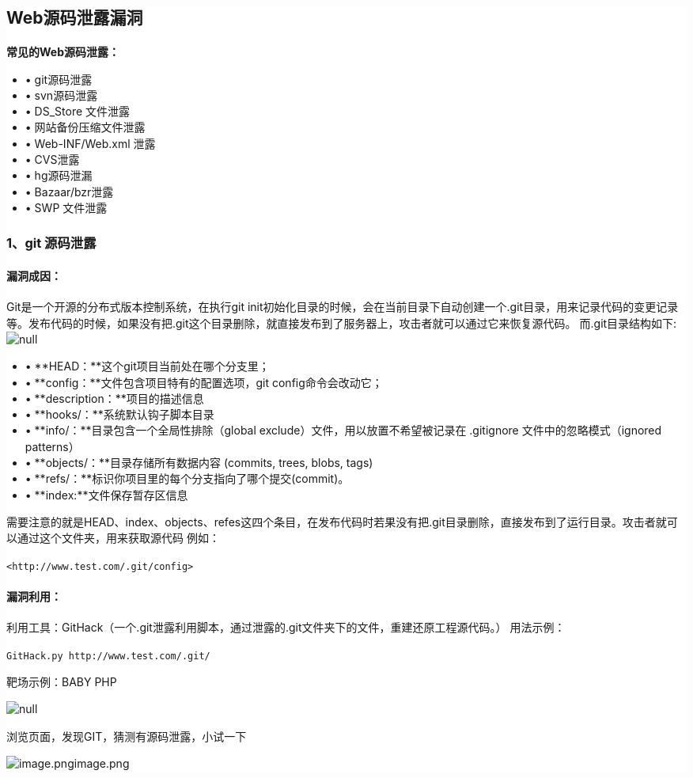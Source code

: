 ## Web源码泄露漏洞

**常见的Web源码泄露：**

- • git源码泄露
- • svn源码泄露
- • DS_Store 文件泄露
- • 网站备份压缩文件泄露
- • Web-INF/Web.xml 泄露
- • CVS泄露
- • hg源码泄漏
- • Bazaar/bzr泄露
- • SWP 文件泄露

### 1、git 源码泄露

#### 漏洞成因：

Git是一个开源的分布式版本控制系统，在执行git init初始化目录的时候，会在当前目录下自动创建一个.git目录，用来记录代码的变更记录等。发布代码的时候，如果没有把.git这个目录删除，就直接发布到了服务器上，攻击者就可以通过它来恢复源代码。
而.git目录结构如下:
![null](http://cdn.33129999.xyz/mk_img/1665492399_634565afccc92e831df5f.png!small)

- • **HEAD：**这个git项目当前处在哪个分支里；
- • **config：**文件包含项目特有的配置选项，git config命令会改动它；
- • **description：**项目的描述信息
- • **hooks/：**系统默认钩子脚本目录
- • **info/：**目录包含一个全局性排除（global exclude）文件，用以放置不希望被记录在 .gitignore 文件中的忽略模式（ignored patterns）
- • **objects/：**目录存储所有数据内容 (commits, trees, blobs, tags)
- • **refs/：**标识你项目里的每个分支指向了哪个提交(commit)。
- • **index:**文件保存暂存区信息

需要注意的就是HEAD、index、objects、refes这四个条目，在发布代码时若果没有把.git目录删除，直接发布到了运行目录。攻击者就可以通过这个文件夹，用来获取源代码
例如：

```
<http://www.test.com/.git/config>
```

#### 漏洞利用：

利用工具：GitHack（一个.git泄露利用脚本，通过泄露的.git文件夹下的文件，重建还原工程源代码。）
用法示例：

```
GitHack.py http://www.test.com/.git/
```

靶场示例：BABY PHP

![null](https://image.3001.net/images/20221011/1665492400_634565b08674deeee942c.png!small)

浏览页面，发现GIT，猜测有源码泄露，小试一下

![image.png](https://image.3001.net/images/20221011/1665492401_634565b136b1f746b8613.png!small)image.png
